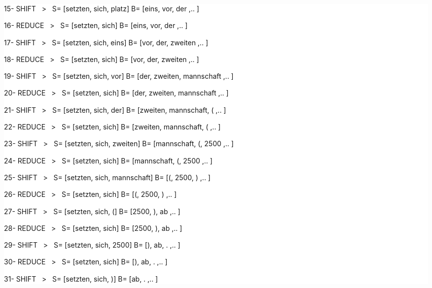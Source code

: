 

15- SHIFT&nbsp;&nbsp;&nbsp;>&nbsp;&nbsp;&nbsp;S= [setzten, sich, platz]   B= [eins, vor, der ,.. ]



16- REDUCE&nbsp;&nbsp;&nbsp;>&nbsp;&nbsp;&nbsp;S= [setzten, sich]   B= [eins, vor, der ,.. ]



17- SHIFT&nbsp;&nbsp;&nbsp;>&nbsp;&nbsp;&nbsp;S= [setzten, sich, eins]   B= [vor, der, zweiten ,.. ]



18- REDUCE&nbsp;&nbsp;&nbsp;>&nbsp;&nbsp;&nbsp;S= [setzten, sich]   B= [vor, der, zweiten ,.. ]



19- SHIFT&nbsp;&nbsp;&nbsp;>&nbsp;&nbsp;&nbsp;S= [setzten, sich, vor]   B= [der, zweiten, mannschaft ,.. ]



20- REDUCE&nbsp;&nbsp;&nbsp;>&nbsp;&nbsp;&nbsp;S= [setzten, sich]   B= [der, zweiten, mannschaft ,.. ]



21- SHIFT&nbsp;&nbsp;&nbsp;>&nbsp;&nbsp;&nbsp;S= [setzten, sich, der]   B= [zweiten, mannschaft, ( ,.. ]



22- REDUCE&nbsp;&nbsp;&nbsp;>&nbsp;&nbsp;&nbsp;S= [setzten, sich]   B= [zweiten, mannschaft, ( ,.. ]



23- SHIFT&nbsp;&nbsp;&nbsp;>&nbsp;&nbsp;&nbsp;S= [setzten, sich, zweiten]   B= [mannschaft, (, 2500 ,.. ]



24- REDUCE&nbsp;&nbsp;&nbsp;>&nbsp;&nbsp;&nbsp;S= [setzten, sich]   B= [mannschaft, (, 2500 ,.. ]



25- SHIFT&nbsp;&nbsp;&nbsp;>&nbsp;&nbsp;&nbsp;S= [setzten, sich, mannschaft]   B= [(, 2500, ) ,.. ]



26- REDUCE&nbsp;&nbsp;&nbsp;>&nbsp;&nbsp;&nbsp;S= [setzten, sich]   B= [(, 2500, ) ,.. ]



27- SHIFT&nbsp;&nbsp;&nbsp;>&nbsp;&nbsp;&nbsp;S= [setzten, sich, (]   B= [2500, ), ab ,.. ]



28- REDUCE&nbsp;&nbsp;&nbsp;>&nbsp;&nbsp;&nbsp;S= [setzten, sich]   B= [2500, ), ab ,.. ]



29- SHIFT&nbsp;&nbsp;&nbsp;>&nbsp;&nbsp;&nbsp;S= [setzten, sich, 2500]   B= [), ab, . ,.. ]



30- REDUCE&nbsp;&nbsp;&nbsp;>&nbsp;&nbsp;&nbsp;S= [setzten, sich]   B= [), ab, . ,.. ]



31- SHIFT&nbsp;&nbsp;&nbsp;>&nbsp;&nbsp;&nbsp;S= [setzten, sich, )]   B= [ab, . ,.. ]
